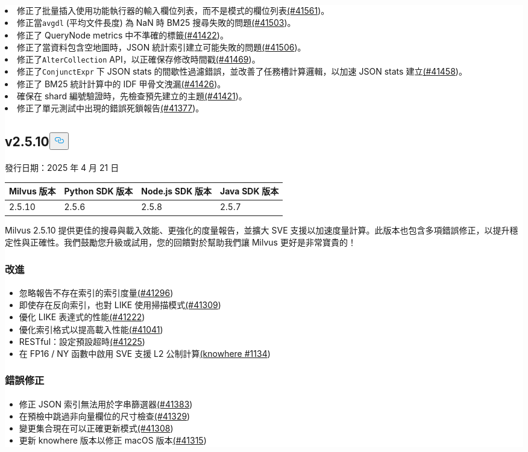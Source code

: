 <li>修正了批量插入使用功能執行器的輸入欄位列表，而不是模式的欄位列表<a href="https://github.com/milvus-io/milvus/pull/41561">(#41561</a>)。</li>
<li>修正當<code translate="no">avgdl</code> (平均文件長度) 為 NaN 時 BM25 搜尋失敗的問題<a href="https://github.com/milvus-io/milvus/pull/41503">(#41503</a>)。</li>
<li>修正了 QueryNode metrics 中不準確的標籤<a href="https://github.com/milvus-io/milvus/pull/41422">(#41422</a>)。</li>
<li>修正了當資料包含空地圖時，JSON 統計索引建立可能失敗的問題<a href="https://github.com/milvus-io/milvus/pull/41506">(#41506</a>)。</li>
<li>修正了<code translate="no">AlterCollection</code> API，以正確保存修改時間戳<a href="https://github.com/milvus-io/milvus/pull/41469">(#41469</a>)。</li>
<li>修正了<code translate="no">ConjunctExpr</code> 下 JSON stats 的間歇性過濾錯誤，並改善了任務槽計算邏輯，以加速 JSON stats 建立<a href="https://github.com/milvus-io/milvus/pull/41458">(#41458</a>)。</li>
<li>修正了 BM25 統計計算中的 IDF 甲骨文洩漏<a href="https://github.com/milvus-io/milvus/pull/41426">(#41426</a>)。</li>
<li>確保在 shard 編號驗證時，先檢查預先建立的主題<a href="https://github.com/milvus-io/milvus/pull/41421">(#41421</a>)。</li>
<li>修正了單元測試中出現的錯誤死鎖報告<a href="https://github.com/milvus-io/milvus/pull/41377">(#41377</a>)。</li>
</ul>
<h2 id="v2510" class="common-anchor-header">v2.5.10<button data-href="#v2510" class="anchor-icon" translate="no">
      <svg translate="no"
        aria-hidden="true"
        focusable="false"
        height="20"
        version="1.1"
        viewBox="0 0 16 16"
        width="16"
      >
        <path
          fill="#0092E4"
          fill-rule="evenodd"
          d="M4 9h1v1H4c-1.5 0-3-1.69-3-3.5S2.55 3 4 3h4c1.45 0 3 1.69 3 3.5 0 1.41-.91 2.72-2 3.25V8.59c.58-.45 1-1.27 1-2.09C10 5.22 8.98 4 8 4H4c-.98 0-2 1.22-2 2.5S3 9 4 9zm9-3h-1v1h1c1 0 2 1.22 2 2.5S13.98 12 13 12H9c-.98 0-2-1.22-2-2.5 0-.83.42-1.64 1-2.09V6.25c-1.09.53-2 1.84-2 3.25C6 11.31 7.55 13 9 13h4c1.45 0 3-1.69 3-3.5S14.5 6 13 6z"
        ></path>
      </svg>
    </button></h2><p>發行日期：2025 年 4 月 21 日</p>
<table>
<thead>
<tr><th>Milvus 版本</th><th>Python SDK 版本</th><th>Node.js SDK 版本</th><th>Java SDK 版本</th></tr>
</thead>
<tbody>
<tr><td>2.5.10</td><td>2.5.6</td><td>2.5.8</td><td>2.5.7</td></tr>
</tbody>
</table>
<p>Milvus 2.5.10 提供更佳的搜尋與載入效能、更強化的度量報告，並擴大 SVE 支援以加速度量計算。此版本也包含多項錯誤修正，以提升穩定性與正確性。我們鼓勵您升級或試用，您的回饋對於幫助我們讓 Milvus 更好是非常寶貴的！</p>
<h3 id="Improvements" class="common-anchor-header">改進</h3><ul>
<li>忽略報告不存在索引的索引度量<a href="https://github.com/milvus-io/milvus/pull/41296">(#41296</a>)</li>
<li>即使存在反向索引，也對 LIKE 使用掃描模式<a href="https://github.com/milvus-io/milvus/pull/41309">(#41309</a>)</li>
<li>優化 LIKE 表達式的性能<a href="https://github.com/milvus-io/milvus/pull/41222">(#41222</a>)</li>
<li>優化索引格式以提高載入性能<a href="https://github.com/milvus-io/milvus/pull/41041">(#41041</a>)</li>
<li>RESTful：設定預設超時<a href="https://github.com/milvus-io/milvus/pull/41225">(#41225</a>)</li>
<li>在 FP16 / NY 函數中啟用 SVE 支援 L2 公制計算<a href="https://github.com/zilliztech/knowhere/pull/1134">(knowhere #1134</a>)</li>
</ul>
<h3 id="Bug-fixes" class="common-anchor-header">錯誤修正</h3><ul>
<li>修正 JSON 索引無法用於字串篩選器<a href="https://github.com/milvus-io/milvus/pull/41383">(#41383</a>)</li>
<li>在預檢中跳過非向量欄位的尺寸檢查<a href="https://github.com/milvus-io/milvus/pull/41329">(#41329</a>)</li>
<li>變更集合現在可以正確更新模式<a href="https://github.com/milvus-io/milvus/pull/41308">(#41308</a>)</li>
<li>更新 knowhere 版本以修正 macOS 版本<a href="https://github.com/milvus-io/milvus/pull/41315">(#41315</a>)</li>